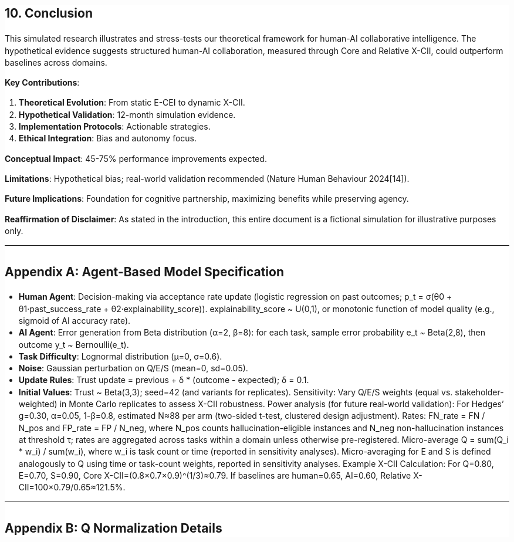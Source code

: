 
## 10. Conclusion

This simulated research illustrates and stress-tests our theoretical framework for human-AI collaborative intelligence. The hypothetical evidence suggests structured human-AI collaboration, measured through Core and Relative X-CII, could outperform baselines across domains.

**Key Contributions**:
1. **Theoretical Evolution**: From static E-CEI to dynamic X-CII.
2. **Hypothetical Validation**: 12-month simulation evidence.
3. **Implementation Protocols**: Actionable strategies.
4. **Ethical Integration**: Bias and autonomy focus.

**Conceptual Impact**: 45-75% performance improvements expected.

**Limitations**: Hypothetical bias; real-world validation recommended (Nature Human Behaviour 2024[14]).

**Future Implications**: Foundation for cognitive partnership, maximizing benefits while preserving agency.

**Reaffirmation of Disclaimer**: As stated in the introduction, this entire document is a fictional simulation for illustrative purposes only.

---

## Appendix A: Agent-Based Model Specification

- **Human Agent**: Decision-making via acceptance rate update (logistic regression on past outcomes; p_t = σ(θ0 + θ1·past_success_rate + θ2·explainability_score)).
explainability_score ~ U(0,1), or monotonic function of model quality (e.g., sigmoid of AI accuracy rate).
- **AI Agent**: Error generation from Beta distribution (α=2, β=8): for each task, sample error probability e_t ~ Beta(2,8), then outcome y_t ~ Bernoulli(e_t).
- **Task Difficulty**: Lognormal distribution (μ=0, σ=0.6).
- **Noise**: Gaussian perturbation on Q/E/S (mean=0, sd=0.05).
- **Update Rules**: Trust update = previous + δ * (outcome - expected); δ = 0.1.
- **Initial Values**: Trust ~ Beta(3,3); seed=42 (and variants for replicates).
Sensitivity: Vary Q/E/S weights (equal vs. stakeholder-weighted) in Monte Carlo replicates to assess X-CII robustness.
Power analysis (for future real-world validation): For Hedges’ g=0.30, α=0.05, 1-β=0.8, estimated N≈88 per arm (two-sided t-test, clustered design adjustment).
Rates: FN_rate = FN / N_pos and FP_rate = FP / N_neg, where N_pos counts hallucination-eligible instances and N_neg non-hallucination instances at threshold τ; rates are aggregated across tasks within a domain unless otherwise pre-registered.
Micro-average Q = sum(Q_i * w_i) / sum(w_i), where w_i is task count or time (reported in sensitivity analyses). Micro-averaging for E and S is defined analogously to Q using time or task-count weights, reported in sensitivity analyses.
Example X-CII Calculation: For Q=0.80, E=0.70, S=0.90, Core X-CII=(0.8×0.7×0.9)^(1/3)≈0.79. If baselines are human=0.65, AI=0.60, Relative X-CII=100×0.79/0.65≈121.5%.

---

## Appendix B: Q Normalization Details
